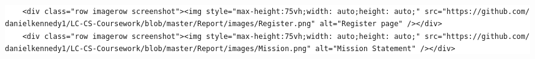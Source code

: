         <div class="row imagerow screenshot"><img style="max-height:75vh;width: auto;height: auto;" src="https://github.com/danielkennedy1/LC-CS-Coursework/blob/master/Report/images/Register.png" alt="Register page" /></div>
        <div class="row imagerow screenshot"><img style="max-height:75vh;width: auto;height: auto;" src="https://github.com/danielkennedy1/LC-CS-Coursework/blob/master/Report/images/Mission.png" alt="Mission Statement" /></div>